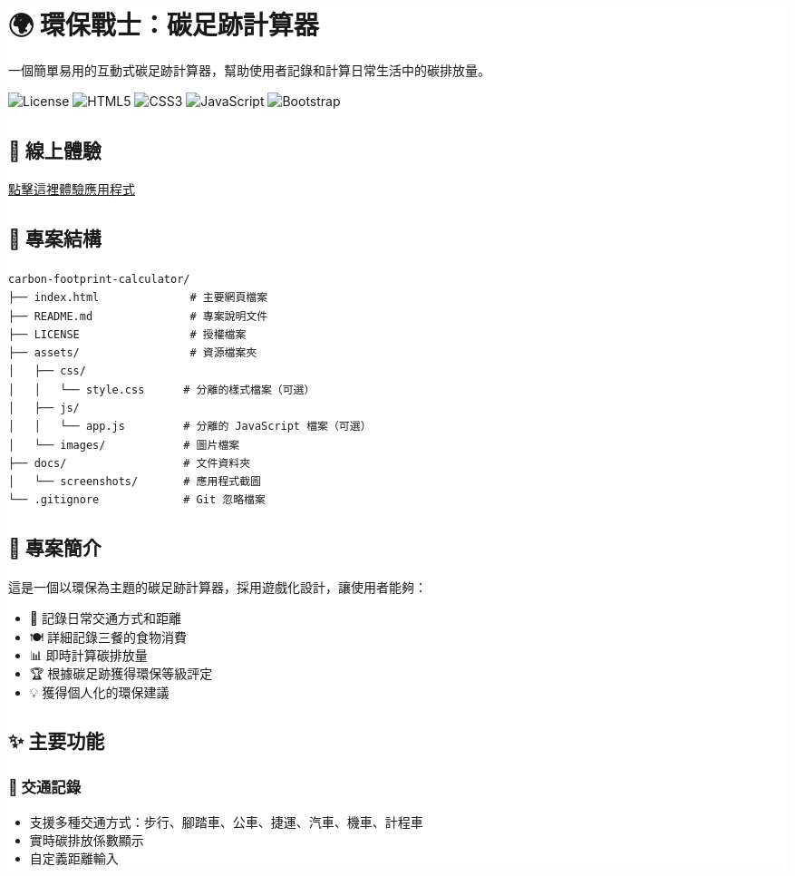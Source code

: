 # 🌍 環保戰士：碳足跡計算器

一個簡單易用的互動式碳足跡計算器，幫助使用者記錄和計算日常生活中的碳排放量。

![License](https://img.shields.io/badge/license-MIT-blue.svg)
![HTML5](https://img.shields.io/badge/HTML5-E34F26?logo=html5&logoColor=white)
![CSS3](https://img.shields.io/badge/CSS3-1572B6?logo=css3&logoColor=white)
![JavaScript](https://img.shields.io/badge/JavaScript-F7DF1E?logo=javascript&logoColor=black)
![Bootstrap](https://img.shields.io/badge/Bootstrap-7952B3?logo=bootstrap&logoColor=white)

## 🚀 線上體驗

[點擊這裡體驗應用程式](https://yourusername.github.io/carbon-footprint-calculator/)

## 📁 專案結構

```
carbon-footprint-calculator/
├── index.html              # 主要網頁檔案
├── README.md               # 專案說明文件
├── LICENSE                 # 授權檔案
├── assets/                 # 資源檔案夾
│   ├── css/
│   │   └── style.css      # 分離的樣式檔案（可選）
│   ├── js/
│   │   └── app.js         # 分離的 JavaScript 檔案（可選）
│   └── images/            # 圖片檔案
├── docs/                  # 文件資料夾
│   └── screenshots/       # 應用程式截圖
└── .gitignore             # Git 忽略檔案
```

## 📖 專案簡介

這是一個以環保為主題的碳足跡計算器，採用遊戲化設計，讓使用者能夠：
- 🚗 記錄日常交通方式和距離
- 🍽️ 詳細記錄三餐的食物消費
- 📊 即時計算碳排放量
- 🏆 根據碳足跡獲得環保等級評定
- 💡 獲得個人化的環保建議

## ✨ 主要功能

### 🚗 交通記錄
- 支援多種交通方式：步行、腳踏車、公車、捷運、汽車、機車、計程車
- 實時碳排放係數顯示
- 自定義距離輸入
